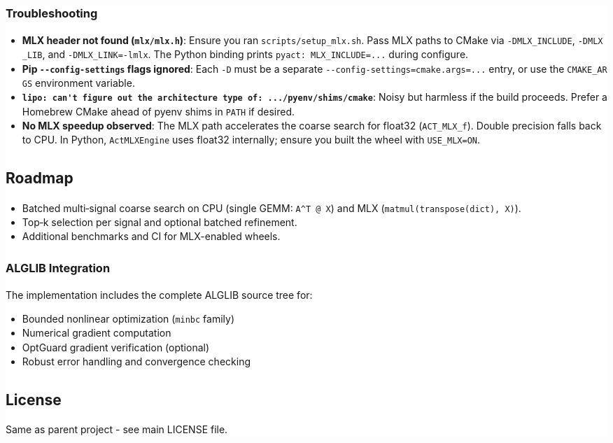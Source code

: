 ### Troubleshooting
- **MLX header not found (`mlx/mlx.h`)**: Ensure you ran `scripts/setup_mlx.sh`. Pass MLX paths to CMake via `-DMLX_INCLUDE`, `-DMLX_LIB`, and `-DMLX_LINK=-lmlx`. The Python binding prints `pyact: MLX_INCLUDE=...` during configure.
- **Pip `--config-settings` flags ignored**: Each `-D` must be a separate `--config-settings=cmake.args=...` entry, or use the `CMAKE_ARGS` environment variable.
- **`lipo: can't figure out the architecture type of: .../pyenv/shims/cmake`**: Noisy but harmless if the build proceeds. Prefer a Homebrew CMake ahead of pyenv shims in `PATH` if desired.
- **No MLX speedup observed**: The MLX path accelerates the coarse search for float32 (`ACT_MLX_f`). Double precision falls back to CPU. In Python, `ActMLXEngine` uses float32 internally; ensure you built the wheel with `USE_MLX=ON`.

## Roadmap
- Batched multi‑signal coarse search on CPU (single GEMM: `A^T @ X`) and MLX (`matmul(transpose(dict), X)`).
- Top‑k selection per signal and optional batched refinement.
- Additional benchmarks and CI for MLX-enabled wheels.

### ALGLIB Integration
The implementation includes the complete ALGLIB source tree for:
- Bounded nonlinear optimization (`minbc` family)
- Numerical gradient computation
- OptGuard gradient verification (optional)
- Robust error handling and convergence checking

## License

Same as parent project - see main LICENSE file.
